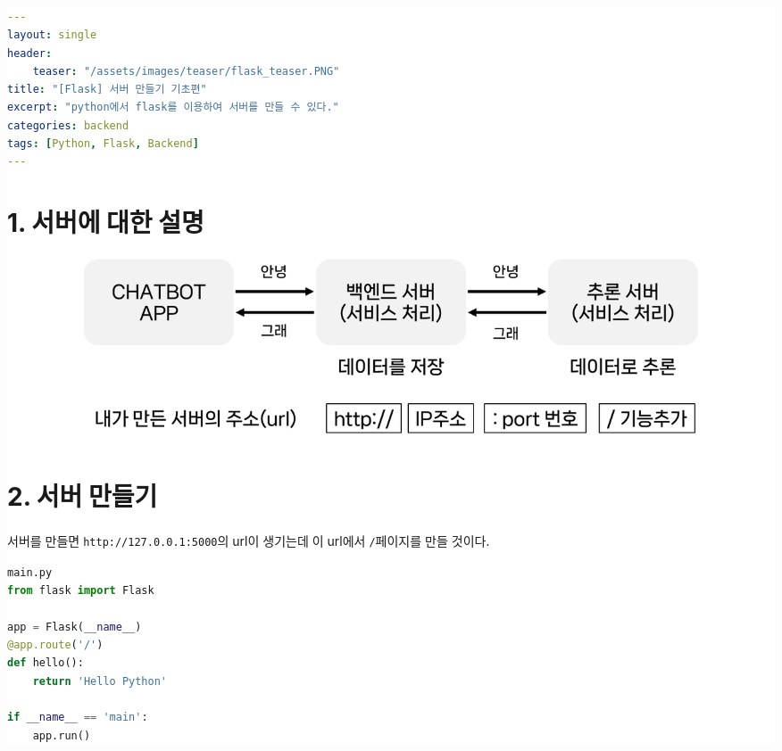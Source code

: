 ```yaml
---
layout: single
header:
    teaser: "/assets/images/teaser/flask_teaser.PNG"
title: "[Flask] 서버 만들기 기초편"
excerpt: "python에서 flask를 이용하여 서버를 만들 수 있다."
categories: backend
tags: [Python, Flask, Backend]
---
```


# 1. 서버에 대한 설명

<div style="text-align:center; margin-bottom:10px">
<img src="/assets/images/backend/server1.png" width="80%">
</div> 

<div style="text-align:center; margin-bottom:10px">
<img src="/assets/images/backend/server2.png" width="80%">
</div>

# 2. 서버 만들기
서버를 만들면 `http://127.0.0.1:5000`의 url이 생기는데 이 url에서 `/`페이지를 만들 것이다. 

```python
main.py
from flask import Flask 

app = Flask(__name__)
@app.route('/')
def hello():
    return 'Hello Python'

if __name__ == 'main':
    app.run()
```

